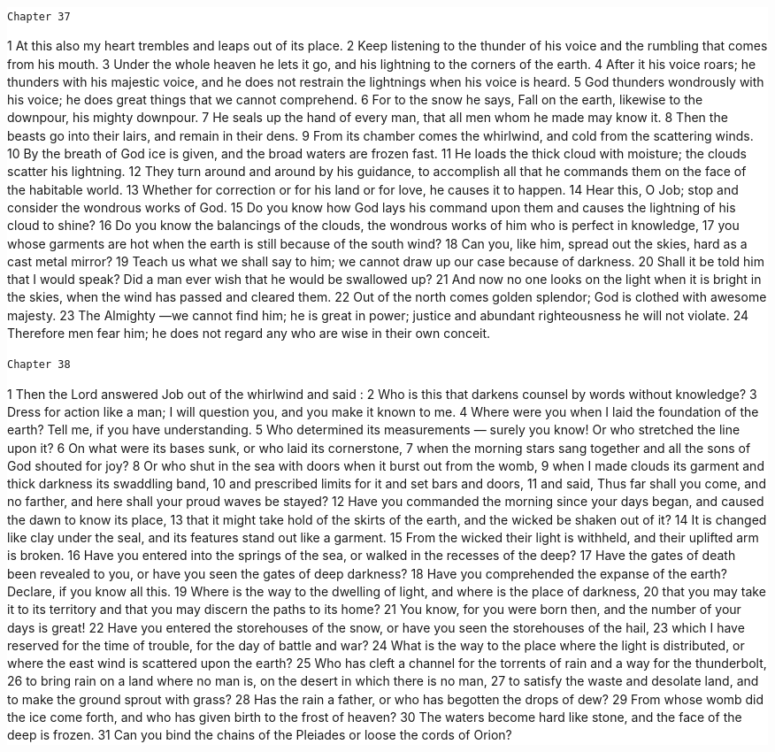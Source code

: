 	Chapter 37

1	At this also my heart trembles and leaps out of its place.
2	Keep listening to the thunder of his voice and the rumbling that comes from his mouth.
3	Under the whole heaven he lets it go, and his lightning to the corners of the earth.
4	After it his voice roars; he thunders with his majestic voice, and he does not restrain the lightnings when his voice is heard.
5	God thunders wondrously with his voice; he does great things that we cannot comprehend.
6	For to the snow he says, Fall on the earth, likewise to the downpour, his mighty downpour.
7	He seals up the hand of every man, that all men whom he made may know it.
8	Then the beasts go into their lairs, and remain in their dens.
9	From its chamber comes the whirlwind, and cold from the scattering winds.
10	By the breath of God ice is given, and the broad waters are frozen fast.
11	He loads the thick cloud with moisture; the clouds scatter his lightning.
12	They turn around and around by his guidance, to accomplish all that he commands them on the face of the habitable world.
13	Whether for correction or for his land or for love, he causes it to happen.
14	Hear this, O Job; stop and consider the wondrous works of God.
15	Do you know how God lays his command upon them and causes the lightning of his cloud to shine?
16	Do you know the balancings of the clouds, the wondrous works of him who is perfect in knowledge,
17	you whose garments are hot when the earth is still because of the south wind?
18	Can you, like him, spread out the skies, hard as a cast metal mirror?
19	Teach us what we shall say to him; we cannot draw up our case because of darkness.
20	Shall it be told him that I would speak? Did a man ever wish that he would be swallowed up?
21	And now no one looks on the light when it is bright in the skies, when the wind has passed and cleared them.
22	Out of the north comes golden splendor; God is clothed with awesome majesty.
23	The Almighty —we cannot find him; he is great in power; justice and abundant righteousness he will not violate.
24	Therefore men fear him; he does not regard any who are wise in their own conceit.

	Chapter 38

1	Then the Lord answered Job out of the whirlwind and said :
2	Who is this that darkens counsel by words without knowledge?
3	Dress for action like a man; I will question you, and you make it known to me.
4	Where were you when I laid the foundation of the earth? Tell me, if you have understanding.
5	Who determined its measurements — surely you know! Or who stretched the line upon it?
6	On what were its bases sunk, or who laid its cornerstone,
7	when the morning stars sang together and all the sons of God shouted for joy?
8	Or who shut in the sea with doors when it burst out from the womb,
9	when I made clouds its garment and thick darkness its swaddling band,
10	and prescribed limits for it and set bars and doors,
11	and said, Thus far shall you come, and no farther, and here shall your proud waves be stayed?
12	Have you commanded the morning since your days began, and caused the dawn to know its place,
13	that it might take hold of the skirts of the earth, and the wicked be shaken out of it?
14	It is changed like clay under the seal, and its features stand out like a garment.
15	From the wicked their light is withheld, and their uplifted arm is broken.
16	Have you entered into the springs of the sea, or walked in the recesses of the deep?
17	Have the gates of death been revealed to you, or have you seen the gates of deep darkness?
18	Have you comprehended the expanse of the earth? Declare, if you know all this.
19	Where is the way to the dwelling of light, and where is the place of darkness,
20	that you may take it to its territory and that you may discern the paths to its home?
21	You know, for you were born then, and the number of your days is great!
22	Have you entered the storehouses of the snow, or have you seen the storehouses of the hail,
23	which I have reserved for the time of trouble, for the day of battle and war?
24	What is the way to the place where the light is distributed, or where the east wind is scattered upon the earth?
25	Who has cleft a channel for the torrents of rain and a way for the thunderbolt,
26	to bring rain on a land where no man is, on the desert in which there is no man,
27	to satisfy the waste and desolate land, and to make the ground sprout with grass?
28	Has the rain a father, or who has begotten the drops of dew?
29	From whose womb did the ice come forth, and who has given birth to the frost of heaven?
30	The waters become hard like stone, and the face of the deep is frozen.
31	Can you bind the chains of the Pleiades or loose the cords of Orion?